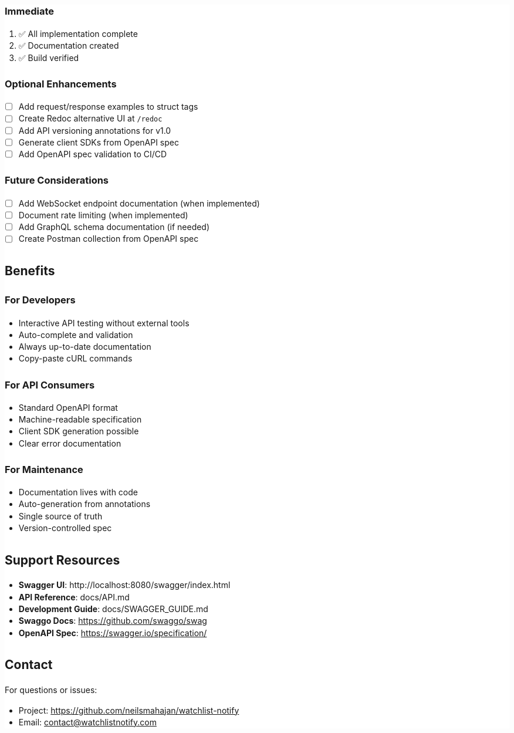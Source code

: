 ### Immediate

1. ✅ All implementation complete
2. ✅ Documentation created
3. ✅ Build verified

### Optional Enhancements

- [ ] Add request/response examples to struct tags
- [ ] Create Redoc alternative UI at `/redoc`
- [ ] Add API versioning annotations for v1.0
- [ ] Generate client SDKs from OpenAPI spec
- [ ] Add OpenAPI spec validation to CI/CD

### Future Considerations

- [ ] Add WebSocket endpoint documentation (when implemented)
- [ ] Document rate limiting (when implemented)
- [ ] Add GraphQL schema documentation (if needed)
- [ ] Create Postman collection from OpenAPI spec

## Benefits

### For Developers

- Interactive API testing without external tools
- Auto-complete and validation
- Always up-to-date documentation
- Copy-paste cURL commands

### For API Consumers

- Standard OpenAPI format
- Machine-readable specification
- Client SDK generation possible
- Clear error documentation

### For Maintenance

- Documentation lives with code
- Auto-generation from annotations
- Single source of truth
- Version-controlled spec

## Support Resources

- **Swagger UI**: http://localhost:8080/swagger/index.html
- **API Reference**: docs/API.md
- **Development Guide**: docs/SWAGGER_GUIDE.md
- **Swaggo Docs**: https://github.com/swaggo/swag
- **OpenAPI Spec**: https://swagger.io/specification/

## Contact

For questions or issues:

- Project: https://github.com/neilsmahajan/watchlist-notify
- Email: contact@watchlistnotify.com
